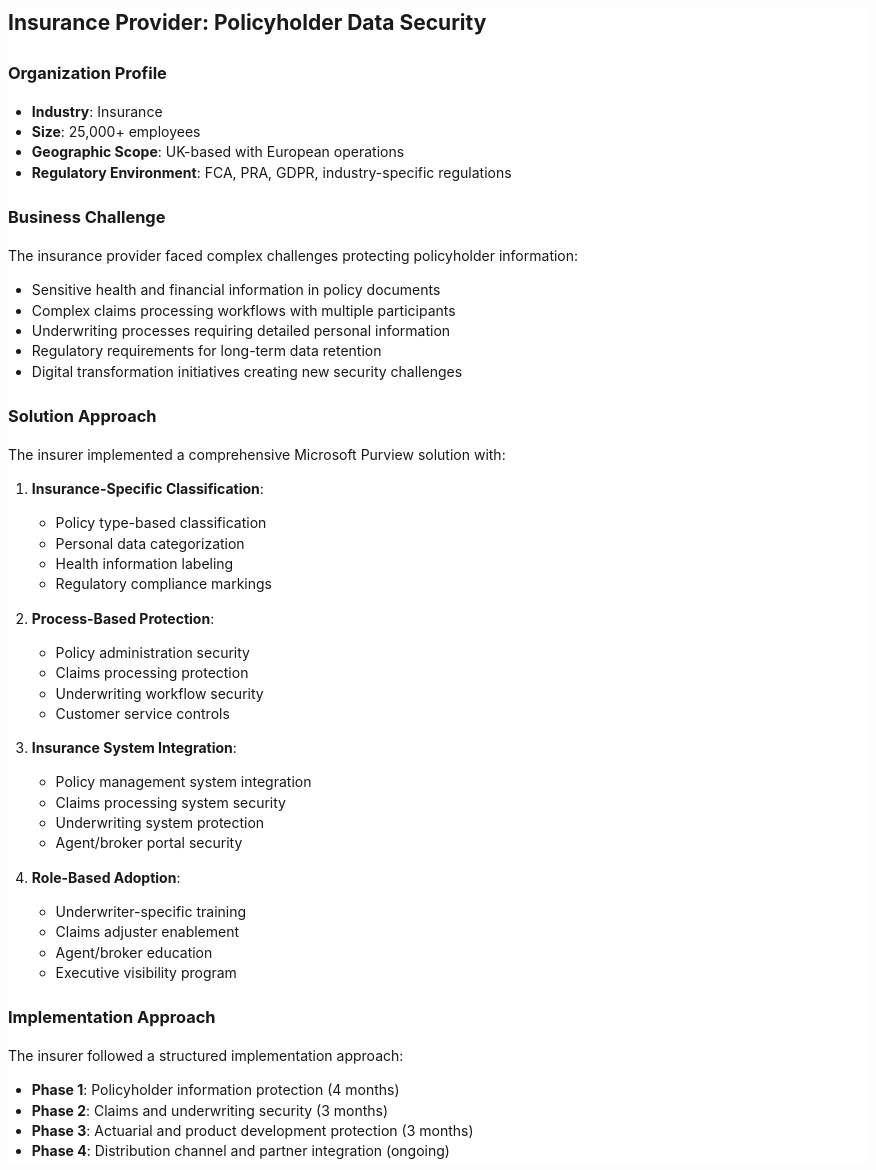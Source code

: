 ## Insurance Provider: Policyholder Data Security

### Organization Profile

* **Industry**: Insurance
* **Size**: 25,000+ employees
* **Geographic Scope**: UK-based with European operations
* **Regulatory Environment**: FCA, PRA, GDPR, industry-specific regulations

### Business Challenge

The insurance provider faced complex challenges protecting policyholder information:

* Sensitive health and financial information in policy documents
* Complex claims processing workflows with multiple participants
* Underwriting processes requiring detailed personal information
* Regulatory requirements for long-term data retention
* Digital transformation initiatives creating new security challenges

### Solution Approach

The insurer implemented a comprehensive Microsoft Purview solution with:

1. **Insurance-Specific Classification**:
   * Policy type-based classification
   * Personal data categorization
   * Health information labeling
   * Regulatory compliance markings

2. **Process-Based Protection**:
   * Policy administration security
   * Claims processing protection
   * Underwriting workflow security
   * Customer service controls

3. **Insurance System Integration**:
   * Policy management system integration
   * Claims processing system security
   * Underwriting system protection
   * Agent/broker portal security

4. **Role-Based Adoption**:
   * Underwriter-specific training
   * Claims adjuster enablement
   * Agent/broker education
   * Executive visibility program

### Implementation Approach

The insurer followed a structured implementation approach:

* **Phase 1**: Policyholder information protection (4 months)
* **Phase 2**: Claims and underwriting security (3 months)
* **Phase 3**: Actuarial and product development protection (3 months)
* **Phase 4**: Distribution channel and partner integration (ongoing)
